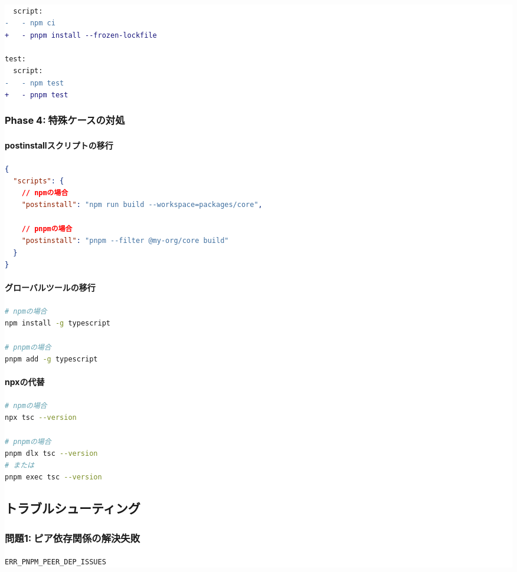 ```diff
  script:
-   - npm ci
+   - pnpm install --frozen-lockfile

test:
  script:
-   - npm test
+   - pnpm test
```

### Phase 4: 特殊ケースの対処

#### postinstallスクリプトの移行
```json
{
  "scripts": {
    // npmの場合
    "postinstall": "npm run build --workspace=packages/core",

    // pnpmの場合
    "postinstall": "pnpm --filter @my-org/core build"
  }
}
```

#### グローバルツールの移行
```bash
# npmの場合
npm install -g typescript

# pnpmの場合
pnpm add -g typescript
```

#### npxの代替
```bash
# npmの場合
npx tsc --version

# pnpmの場合
pnpm dlx tsc --version
# または
pnpm exec tsc --version
```

## トラブルシューティング

### 問題1: ピア依存関係の解決失敗
```
ERR_PNPM_PEER_DEP_ISSUES
```
